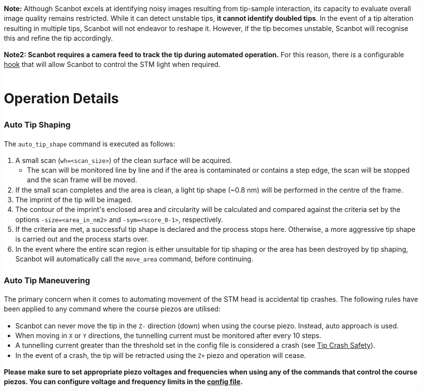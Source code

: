 **Note:** Although Scanbot excels at identifying noisy images resulting from tip-sample interaction, its capacity to evaluate overall image quality remains restricted.
While it can detect unstable tips, **it cannot identify doubled tips**. In the event of a tip alteration resulting in multiple tips, Scanbot will not endeavor to reshape it.
However, if the tip becomes unstable, Scanbot will recognise this and refine the tip accordingly.

**Note2: Scanbot requires a camera feed to track the tip during automated operation.** For this reason, there is a configurable [hook](../hooks/#hk_light) that will allow Scanbot to control the STM light when required.
<br>

# Operation Details

### Auto Tip Shaping
The ```auto_tip_shape``` command is executed as follows:

1. A small scan (```wh=<scan_size>```) of the clean surface will be acquired.
    - The scan will be monitored line by line and if the area is contaminated or contains a step edge, the scan will be stopped and the scan frame will be moved.
2. If the small scan completes and the area is clean, a light tip shape (~0.8 nm) will be performed in the centre of the frame.
3. The imprint of the tip will be imaged.
4. The contour of the imprint's enclosed area and circularity will be calculated and compared against the criteria set by the options ```-size=<area_in_nm2>``` and ```-sym=<score_0-1>```, respectively.
5. If the criteria are met, a successful tip shape is declared and the process stops here. Otherwise, a more aggressive tip shape is carried out and the process starts over.
6. In the event where the entire scan region is either unsuitable for tip shaping or the area has been destroyed by tip shaping, Scanbot will automatically call the ```move_area``` command, before continuing.

### Auto Tip Maneuvering
The primary concern when it comes to automating movement of the STM head is accidental tip crashes.
The following rules have been applied to any command where the course piezos are utilised:
<br>

- Scanbot can never move the tip in the ```Z-``` direction (down) when using the course piezo. Instead, auto approach is used.
- When moving in ```X``` or ```Y``` directions, the tunnelling current must be monitored after every 10 steps.
- A tunnelling current greater than the threshold set in the config file is considered a crash (see [Tip Crash Safety](../configuration/#tip-crash-safety)).
- In the event of a crash, the tip will be retracted using the ```Z+``` piezo and operation will cease.

**Please make sure to set appropriate piezo voltages and frequencies when using any of the commands that control the course piezos. You can configure voltage and frequency limits in the [config file](../configuration/#piezo-safety).**